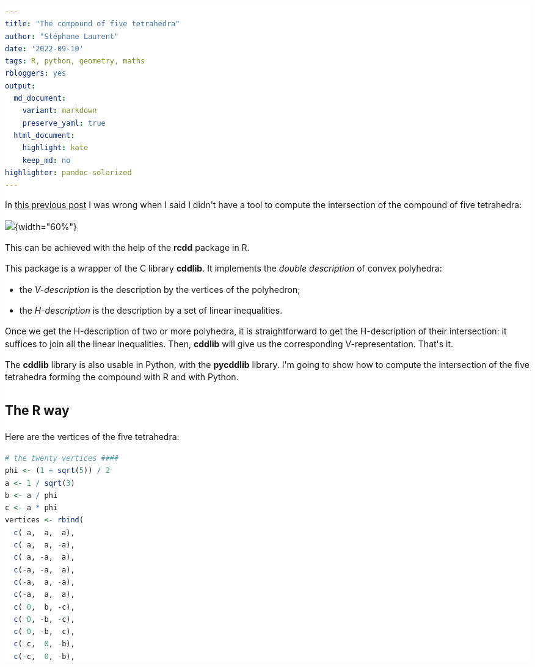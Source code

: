 ```yaml
---
title: "The compound of five tetrahedra"
author: "Stéphane Laurent"
date: '2022-09-10'
tags: R, python, geometry, maths
rbloggers: yes
output:
  md_document:
    variant: markdown
    preserve_yaml: true
  html_document:
    highlight: kate
    keep_md: no
highlighter: pandoc-solarized
---
```


In [this previous
post](https://laustep.github.io/stlahblog/posts/BooleanOpsOnMeshes.html)
I was wrong when I said I didn't have a tool to compute the intersection
of the compound of five tetrahedra:

![](./figures/tetrahedraCompoundIntersection.gif){width="60%"}

This can be achieved with the help of the **rcdd** package in R.

This package is a wrapper of the C library **cddlib**. It implements the
*double description* of convex polyhedra:

-   the *V-description* is the description by the vertices of the
    polyhedron;

-   the *H-description* is the description by a set of linear
    inequalities.

Once we get the H-description of two or more polyhedra, it is
straightforward to get the H-description of their intersection: it
suffices to join all the linear inequalities. Then, **cddlib** will give
us the corresponding V-representation. That's it.

The **cddlib** library is also usable in Python, with the **pycddlib**
library. I'm going to show how to compute the intersection of the five
tetrahedra forming the compound with R and with Python.

## The R way

Here are the vertices of the five tetrahedra:

``` {.r .numberLines}
# the twenty vertices ####
phi <- (1 + sqrt(5)) / 2
a <- 1 / sqrt(3)
b <- a / phi
c <- a * phi
vertices <- rbind(
  c( a,  a,  a),
  c( a,  a, -a),
  c( a, -a,  a),
  c(-a, -a,  a),
  c(-a,  a, -a),
  c(-a,  a,  a),
  c( 0,  b, -c),
  c( 0, -b, -c),
  c( 0, -b,  c),
  c( c,  0, -b),
  c(-c,  0, -b),
```
